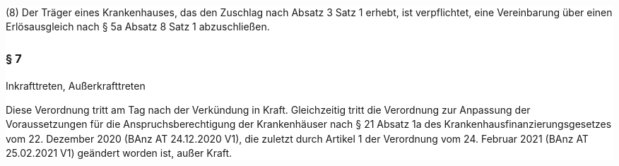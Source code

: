 (8) Der Träger eines Krankenhauses, das den Zuschlag nach Absatz 3 Satz
1 erhebt, ist verpflichtet, eine Vereinbarung über einen Erlösausgleich
nach § 5a Absatz 8 Satz 1 abzuschließen.

</div>

</div>

</div>

</div>

<span id="BJNR609800021BJNE000800000.html"></span>

### § 7  
Inkrafttreten, Außerkrafttreten

<div>

<div class="jnhtml">

<div>

<div class="jurAbsatz">

Diese Verordnung tritt am Tag nach der Verkündung in Kraft. Gleichzeitig
tritt die Verordnung zur Anpassung der Voraussetzungen für die
Anspruchsberechtigung der Krankenhäuser nach § 21 Absatz 1a des
Krankenhausfinanzierungsgesetzes vom 22. Dezember 2020 (BAnz AT
24.12.2020 V1), die zuletzt durch Artikel 1 der Verordnung vom 24.
Februar 2021 (BAnz AT 25.02.2021 V1) geändert worden ist, außer Kraft.

</div>

</div>

</div>

</div>
